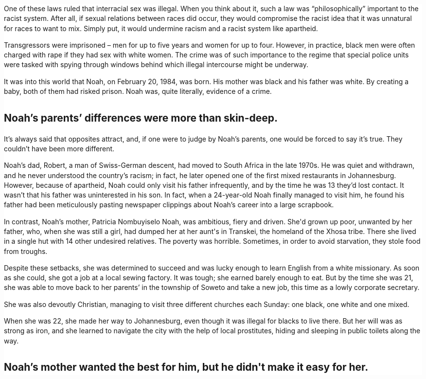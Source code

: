 One of these laws ruled that interracial sex was illegal. When you think about
it, such a law was “philosophically” important to the racist system. After all,
if sexual relations between races did occur, they would compromise the racist
idea that it was unnatural for races to want to mix. Simply put, it would
undermine racism and a racist system like apartheid.

Transgressors were imprisoned – men for up to five years and women for up to
four. However, in practice, black men were often charged with rape if they had
sex with white women. The crime was of such importance to the regime that
special police units were tasked with spying through windows behind which
illegal intercourse might be underway.

It was into this world that Noah, on February 20, 1984, was born. His mother
was black and his father was white. By creating a baby, both of them had risked
prison. Noah was, quite literally, evidence of a crime.

## Noah’s parents’ differences were more than skin-deep.

It’s always said that opposites attract, and, if one were to judge by Noah’s
parents, one would be forced to say it’s true. They couldn’t have been more
different.

Noah’s dad, Robert, a man of Swiss-German descent, had moved to South Africa in
the late 1970s. He was quiet and withdrawn, and he never understood the
country’s racism; in fact, he later opened one of the first mixed restaurants
in Johannesburg. However, because of apartheid, Noah could only visit his
father infrequently, and by the time he was 13 they’d lost contact. It wasn’t
that his father was uninterested in his son. In fact, when a 24-year-old Noah
finally managed to visit him, he found his father had been meticulously pasting
newspaper clippings about Noah’s career into a large scrapbook.

In contrast, Noah’s mother, Patricia Nombuyiselo Noah, was ambitious, fiery and
driven. She'd grown up poor, unwanted by her father, who, when she was still a
girl, had dumped her at her aunt's in Transkei, the homeland of the Xhosa
tribe. There she lived in a single hut with 14 other undesired relatives. The
poverty was horrible. Sometimes, in order to avoid starvation, they stole food
from troughs.

Despite these setbacks, she was determined to succeed and was lucky enough to
learn English from a white missionary. As soon as she could, she got a job at a
local sewing factory. It was tough; she earned barely enough to eat. But by the
time she was 21, she was able to move back to her parents’ in the township of
Soweto and take a new job, this time as a lowly corporate secretary.

She was also devoutly Christian, managing to visit three different churches
each Sunday: one black, one white and one mixed.

When she was 22, she made her way to Johannesburg, even though it was illegal
for blacks to live there. But her will was as strong as iron, and she learned
to navigate the city with the help of local prostitutes, hiding and sleeping in
public toilets along the way.

## Noah’s mother wanted the best for him, but he didn't make it easy for her.

